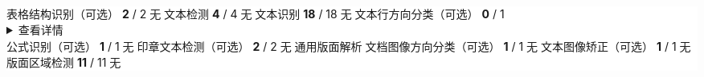   <td>表格结构识别（可选）</td>
    <td><b>2</b> / 2 </td>
    <td>无</td>
  </tr>

  <tr>
    <td>文本检测</td>
    <td><b>4</b> / 4 </td>
    <td>无 </td>
  </tr>

  <tr>
    <td>文本识别</td>
    <td><b>18</b> / 18 </td>
    <td>无 </td>
  </tr>

  <tr>
    <td>文本行方向分类（可选）</td>
    <td><b>0</b> / 1 </td>
    <td>
        <details>
        <summary>查看详情</summary>
        PP-LCNet_x0_25_textline_ori</br>
      </details>
    </td>
  </tr>

  <tr>
    <td>公式识别（可选）</td>
    <td><b>1</b> / 1 </td>
    <td>无 </td>
  </tr>

  <tr>
    <td>印章文本检测（可选）</td>
    <td><b>2</b> / 2 </td>
    <td>无 </td>
  </tr>

  <tr>
    <td rowspan="9">通用版面解析</td>
    <td>文档图像方向分类（可选）</td>
    <td><b>1</b> / 1 </td>
    <td>无 </td>
  </tr>

  <tr>
    <td>文本图像矫正（可选）</td>
    <td><b>1</b> / 1 </td>
    <td>无 </td>
  </tr>

  <tr>
    <td>版面区域检测</td>
    <td><b>11</b> / 11 </td>
    <td>无</td>
  </tr>
